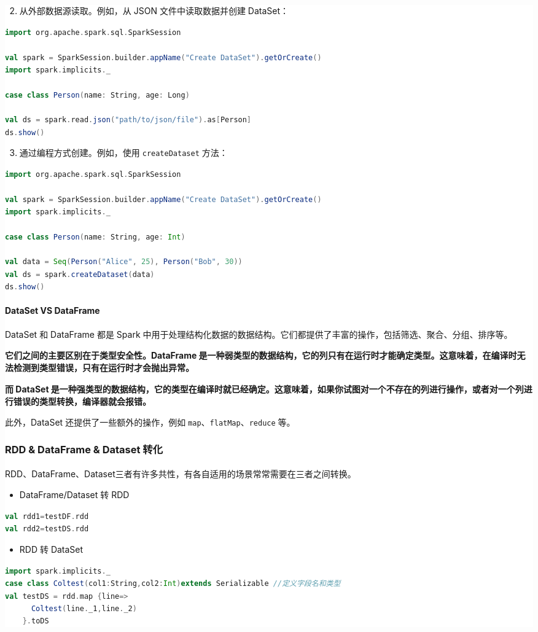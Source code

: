 2. 从外部数据源读取。例如，从 JSON 文件中读取数据并创建 DataSet：

```scala
import org.apache.spark.sql.SparkSession

val spark = SparkSession.builder.appName("Create DataSet").getOrCreate()
import spark.implicits._

case class Person(name: String, age: Long)

val ds = spark.read.json("path/to/json/file").as[Person]
ds.show()
```

3. 通过编程方式创建。例如，使用 `createDataset` 方法：

```scala
import org.apache.spark.sql.SparkSession

val spark = SparkSession.builder.appName("Create DataSet").getOrCreate()
import spark.implicits._

case class Person(name: String, age: Int)

val data = Seq(Person("Alice", 25), Person("Bob", 30))
val ds = spark.createDataset(data)
ds.show()
```

#### DataSet VS DataFrame

DataSet 和 DataFrame 都是 Spark 中用于处理结构化数据的数据结构。它们都提供了丰富的操作，包括筛选、聚合、分组、排序等。

**它们之间的主要区别在于类型安全性。DataFrame 是一种弱类型的数据结构，它的列只有在运行时才能确定类型。这意味着，在编译时无法检测到类型错误，只有在运行时才会抛出异常。**

**而 DataSet 是一种强类型的数据结构，它的类型在编译时就已经确定。这意味着，如果你试图对一个不存在的列进行操作，或者对一个列进行错误的类型转换，编译器就会报错。**

此外，DataSet 还提供了一些额外的操作，例如 `map`、`flatMap`、`reduce` 等。

### RDD & DataFrame & Dataset 转化

RDD、DataFrame、Dataset三者有许多共性，有各自适用的场景常常需要在三者之间转换。

- DataFrame/Dataset 转 RDD

```SCALA
val rdd1=testDF.rdd
val rdd2=testDS.rdd
```

- RDD 转 DataSet

```scala
import spark.implicits._
case class Coltest(col1:String,col2:Int)extends Serializable //定义字段名和类型
val testDS = rdd.map {line=>
      Coltest(line._1,line._2)
    }.toDS
```
